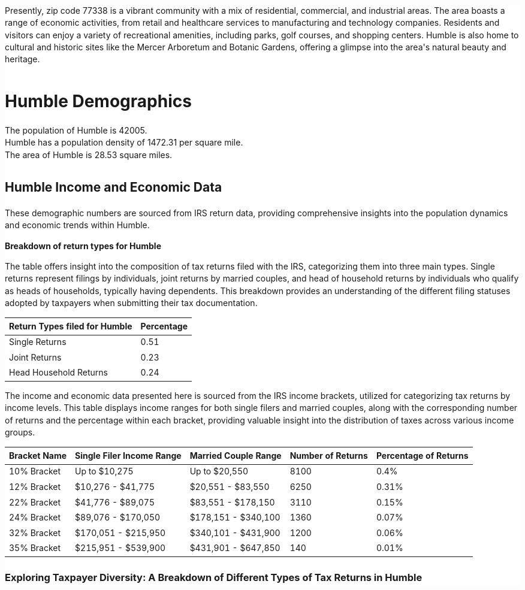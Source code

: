 Presently, zip code 77338 is a vibrant community with a mix of residential, commercial, and industrial areas. The area boasts a range of economic activities, from retail and healthcare services to manufacturing and technology companies. Residents and visitors can enjoy a variety of recreational amenities, including parks, golf courses, and shopping centers. Humble is also home to cultural and historic sites like the Mercer Arboretum and Botanic Gardens, offering a glimpse into the area's natural beauty and heritage.

# Humble Demographics

The population of Humble is 42005.  
Humble has a population density of 1472.31 per square mile.  
The area of Humble is 28.53 square miles.  

## Humble Income and Economic Data

These demographic numbers are sourced from IRS return data, providing comprehensive insights into the population dynamics and economic trends within Humble.

**Breakdown of return types for Humble**

The table offers insight into the composition of tax returns filed with the IRS, categorizing them into three main types. Single returns represent filings by individuals, joint returns by married couples, and head of household returns by individuals who qualify as heads of households, typically having dependents. This breakdown provides an understanding of the different filing statuses adopted by taxpayers when submitting their tax documentation.

| Return Types filed for Humble                              | Percentage          |
|----------------------------------------------------------|---------------------|
| Single Returns                                            | 0.51 |
| Joint Returns                                             | 0.23 |
| Head Household Returns                                    | 0.24 |

The income and economic data presented here is sourced from the IRS income brackets, utilized for categorizing tax returns by income levels. This table displays income ranges for both single filers and married couples, along with the corresponding number of returns and the percentage within each bracket, providing valuable insight into the distribution of taxes across various income groups.

| Bracket Name       | Single Filer Income Range | Married Couple Range | Number of Returns | Percentage of Returns |
|--------------------|----------------------------|----------------------|-------------------|-----------------------|
| 10% Bracket        | Up to $10,275              | Up to $20,550        | 8100 | 0.4% |
| 12% Bracket        | $10,276 - $41,775          | $20,551 - $83,550    | 6250 | 0.31% |
| 22% Bracket        | $41,776 - $89,075          | $83,551 - $178,150   | 3110 | 0.15% |
| 24% Bracket        | $89,076 - $170,050         | $178,151 - $340,100  | 1360 | 0.07% |
| 32% Bracket        | $170,051 - $215,950        | $340,101 - $431,900  | 1200 | 0.06% |
| 35% Bracket        | $215,951 - $539,900        | $431,901 - $647,850  | 140 | 0.01% |

### Exploring Taxpayer Diversity: A Breakdown of Different Types of Tax Returns in Humble
